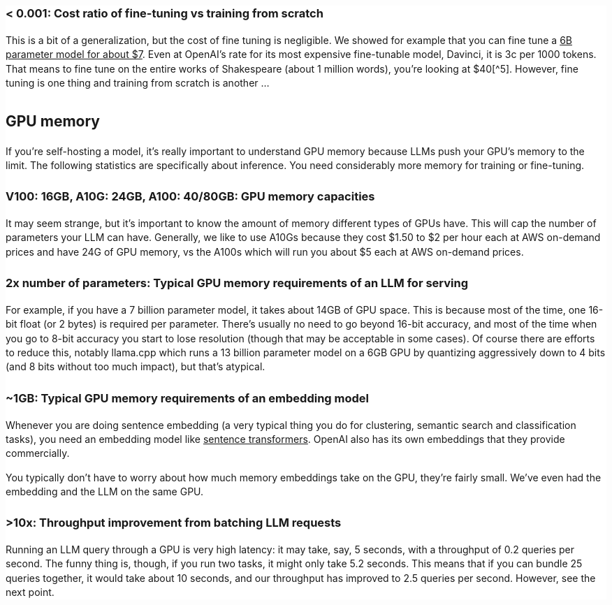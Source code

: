 
### &lt; 0.001: Cost ratio of fine-tuning vs training from scratch

This is a bit of a generalization, but the cost of fine tuning is negligible. We showed for example that you can fine tune a [6B parameter model for about $7](https://www.anyscale.com/blog/how-to-fine-tune-and-serve-llms-simply-quickly-and-cost-effectively-using). Even at OpenAI’s rate for its most expensive fine-tunable model, Davinci, it is 3c per 1000 tokens. That means to fine tune on the entire works of Shakespeare (about 1 million words), you’re looking at $40[^5]. However, fine tuning is one thing and training from scratch is another … 


## GPU memory

If you’re self-hosting a model, it’s really important to understand GPU memory because LLMs push your GPU’s memory to the limit. The following statistics are specifically about inference. You need considerably more memory for training or fine-tuning. 


### V100: 16GB, A10G: 24GB, A100: 40/80GB: GPU memory capacities

It may seem strange, but it’s important to know the amount of memory different types of GPUs have. This will cap the number of parameters your LLM can have. Generally, we like to use A10Gs because they cost $1.50 to $2 per hour each at AWS on-demand prices and have 24G of GPU memory, vs the A100s which will run you about $5 each at AWS on-demand prices. 


### 2x number of parameters: Typical GPU memory requirements of an LLM for serving

For example, if you have a 7 billion parameter model, it takes about 14GB of GPU space. This is because most of the time, one 16-bit float (or 2 bytes) is required per parameter. There’s usually no need to go beyond 16-bit accuracy, and most of the time when you go to 8-bit accuracy you start to lose resolution (though that may be acceptable in some cases). Of course there are efforts to reduce this, notably llama.cpp which runs a 13 billion parameter model on a 6GB GPU by quantizing aggressively down to 4 bits (and 8 bits without too much impact), but that’s atypical. 


### ~1GB: Typical GPU memory requirements of an embedding model

Whenever you are doing sentence embedding (a very typical thing you do for clustering, semantic search and classification tasks), you need an embedding model like [sentence transformers](https://www.sbert.net/docs/pretrained_models.html#sentence-embedding-models/). OpenAI also has its own embeddings that they provide commercially. 

You typically don’t have to worry about how much memory embeddings take on the GPU, they’re fairly small. We’ve even had the embedding and the LLM on the same GPU. 


### >10x: Throughput improvement from batching LLM requests 

Running an LLM query through a GPU is very high latency: it may take, say, 5 seconds, with a throughput of 0.2 queries per second.  The funny thing is, though, if you run two tasks, it might only take 5.2 seconds. This means that if you can bundle 25 queries together, it would take about 10 seconds, and our throughput has improved to 2.5 queries per second. However, see the next point. 
